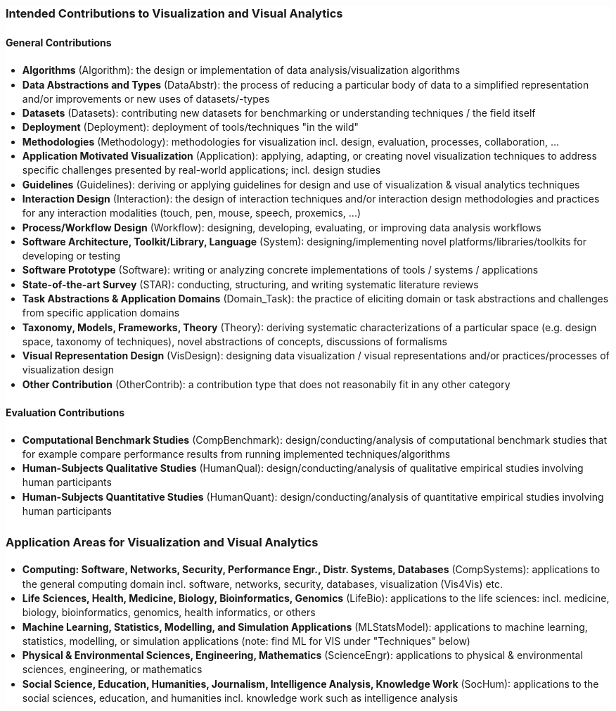 ### Intended Contributions to Visualization and Visual Analytics
#### General Contributions
*	**Algorithms** (Algorithm): the design or implementation of data analysis/visualization algorithms
*	**Data Abstractions and Types** (DataAbstr): the process of reducing a particular body of data to a simplified representation and/or improvements or new uses of datasets/-types
*	**Datasets** (Datasets): contributing new datasets for benchmarking or understanding techniques / the field itself
*	**Deployment** (Deployment): deployment of tools/techniques "in the wild"
*	**Methodologies** (Methodology): methodologies for visualization incl. design, evaluation, processes, collaboration, ...
*	**Application Motivated Visualization** (Application): applying, adapting, or creating novel visualization techniques to address specific challenges presented by real-world applications; incl. design studies
*	**Guidelines** (Guidelines): deriving or applying guidelines for design and use of visualization & visual analytics techniques
*	**Interaction Design** (Interaction): the design of interaction techniques and/or interaction design methodologies and practices for any interaction modalities (touch, pen, mouse, speech, proxemics, ...)
*	**Process/Workflow Design** (Workflow): designing, developing, evaluating, or improving data analysis workflows
*   **Software Architecture, Toolkit/Library, Language** (System): designing/implementing novel platforms/libraries/toolkits for developing or testing
*	**Software Prototype** (Software):	writing or analyzing concrete implementations of tools / systems / applications
*	**State-of-the-art Survey** (STAR):	conducting, structuring, and writing systematic literature reviews
*	**Task Abstractions & Application Domains** (Domain_Task):	the practice of eliciting domain or task abstractions and challenges from specific application domains
*	**Taxonomy, Models, Frameworks, Theory** (Theory): deriving systematic characterizations of a particular space (e.g. design space, taxonomy of techniques), novel abstractions of concepts, discussions of formalisms
*	**Visual Representation Design** (VisDesign): designing data visualization / visual representations and/or practices/processes of visualization design
*	**Other Contribution** (OtherContrib): a contribution type that does not reasonabily fit in any other category

#### Evaluation Contributions
*	**Computational Benchmark Studies** (CompBenchmark): design/conducting/analysis of computational benchmark studies that for example compare performance results from running implemented techniques/algorithms
*	**Human-Subjects Qualitative Studies** (HumanQual): design/conducting/analysis of qualitative empirical studies involving human participants
*	**Human-Subjects Quantitative Studies** (HumanQuant):	design/conducting/analysis of quantitative empirical studies involving human participants

### Application Areas for Visualization and Visual Analytics
*	**Computing: Software, Networks, Security, Performance Engr., Distr. Systems, Databases** (CompSystems):	applications to the general computing domain incl. software, networks, security, databases, visualization (Vis4Vis) etc.
*	**Life Sciences, Health, Medicine, Biology, Bioinformatics, Genomics** (LifeBio):	applications to the life sciences: incl. medicine, biology, bioinformatics, genomics, health informatics, or others
*	**Machine Learning, Statistics, Modelling, and Simulation Applications** (MLStatsModel):	applications to machine learning, statistics, modelling, or simulation applications (note: find ML for VIS under "Techniques" below)
*	**Physical & Environmental Sciences, Engineering, Mathematics** (ScienceEngr):	applications to physical & environmental sciences, engineering, or mathematics
*	**Social Science, Education, Humanities, Journalism, Intelligence Analysis, Knowledge Work** (SocHum):	applications to the social sciences, education, and humanities incl. knowledge work such as intelligence analysis